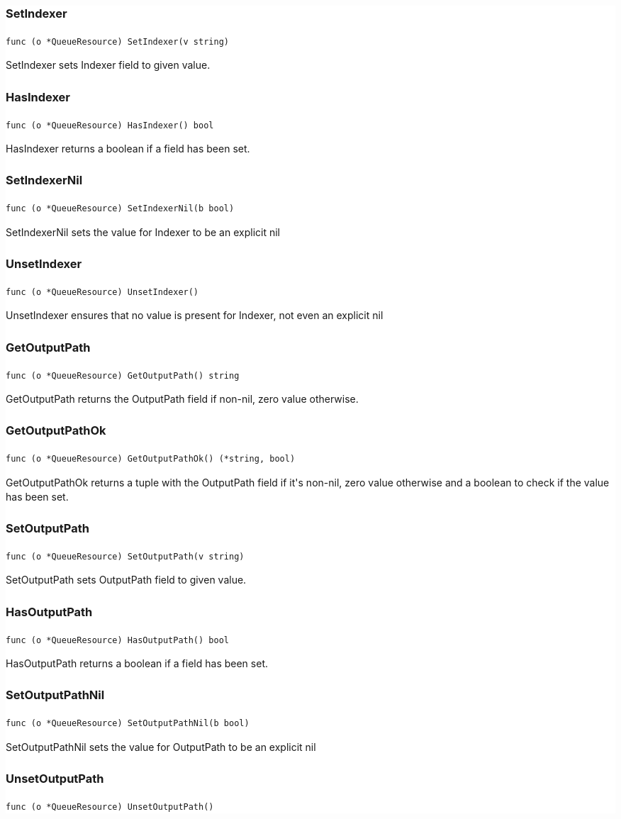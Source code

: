 ### SetIndexer

`func (o *QueueResource) SetIndexer(v string)`

SetIndexer sets Indexer field to given value.

### HasIndexer

`func (o *QueueResource) HasIndexer() bool`

HasIndexer returns a boolean if a field has been set.

### SetIndexerNil

`func (o *QueueResource) SetIndexerNil(b bool)`

 SetIndexerNil sets the value for Indexer to be an explicit nil

### UnsetIndexer
`func (o *QueueResource) UnsetIndexer()`

UnsetIndexer ensures that no value is present for Indexer, not even an explicit nil
### GetOutputPath

`func (o *QueueResource) GetOutputPath() string`

GetOutputPath returns the OutputPath field if non-nil, zero value otherwise.

### GetOutputPathOk

`func (o *QueueResource) GetOutputPathOk() (*string, bool)`

GetOutputPathOk returns a tuple with the OutputPath field if it's non-nil, zero value otherwise
and a boolean to check if the value has been set.

### SetOutputPath

`func (o *QueueResource) SetOutputPath(v string)`

SetOutputPath sets OutputPath field to given value.

### HasOutputPath

`func (o *QueueResource) HasOutputPath() bool`

HasOutputPath returns a boolean if a field has been set.

### SetOutputPathNil

`func (o *QueueResource) SetOutputPathNil(b bool)`

 SetOutputPathNil sets the value for OutputPath to be an explicit nil

### UnsetOutputPath
`func (o *QueueResource) UnsetOutputPath()`

